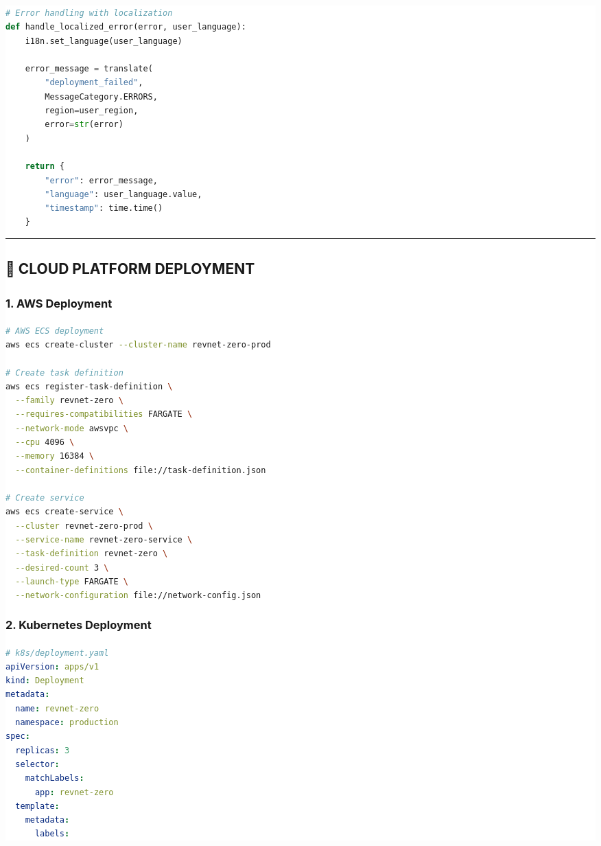 ```python
# Error handling with localization
def handle_localized_error(error, user_language):
    i18n.set_language(user_language)
    
    error_message = translate(
        "deployment_failed",
        MessageCategory.ERRORS,
        region=user_region,
        error=str(error)
    )
    
    return {
        "error": error_message,
        "language": user_language.value,
        "timestamp": time.time()
    }
```

---

## 🚀 **CLOUD PLATFORM DEPLOYMENT**

### **1. AWS Deployment**

```bash
# AWS ECS deployment
aws ecs create-cluster --cluster-name revnet-zero-prod

# Create task definition
aws ecs register-task-definition \
  --family revnet-zero \
  --requires-compatibilities FARGATE \
  --network-mode awsvpc \
  --cpu 4096 \
  --memory 16384 \
  --container-definitions file://task-definition.json

# Create service
aws ecs create-service \
  --cluster revnet-zero-prod \
  --service-name revnet-zero-service \
  --task-definition revnet-zero \
  --desired-count 3 \
  --launch-type FARGATE \
  --network-configuration file://network-config.json
```

### **2. Kubernetes Deployment**

```yaml
# k8s/deployment.yaml
apiVersion: apps/v1
kind: Deployment
metadata:
  name: revnet-zero
  namespace: production
spec:
  replicas: 3
  selector:
    matchLabels:
      app: revnet-zero
  template:
    metadata:
      labels:
```